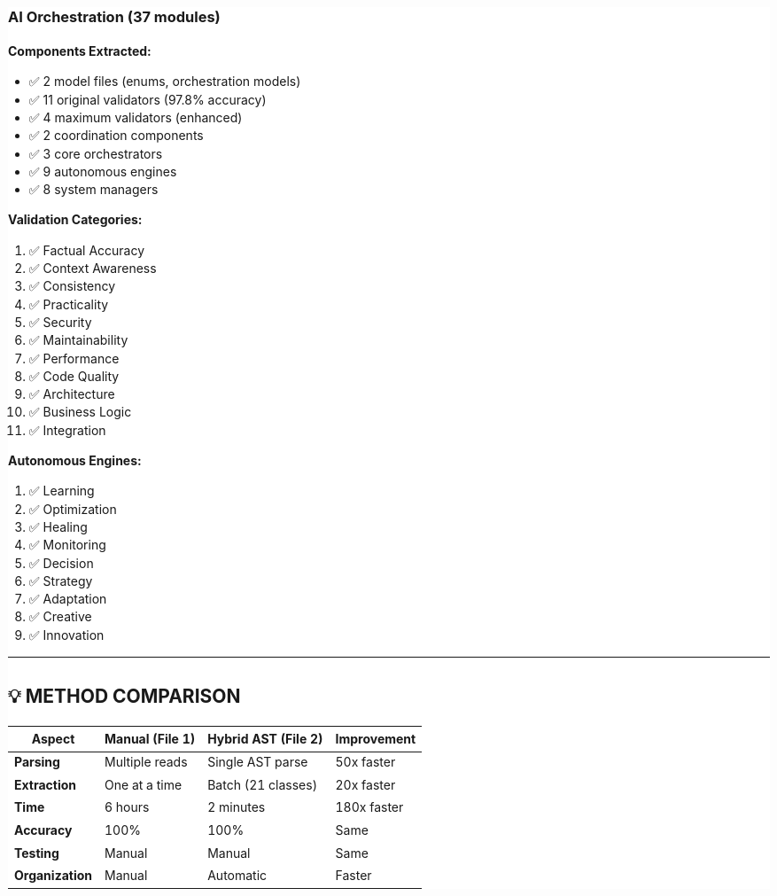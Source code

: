 ### **AI Orchestration (37 modules)**

**Components Extracted:**
- ✅ 2 model files (enums, orchestration models)
- ✅ 11 original validators (97.8% accuracy)
- ✅ 4 maximum validators (enhanced)
- ✅ 2 coordination components
- ✅ 3 core orchestrators
- ✅ 9 autonomous engines
- ✅ 8 system managers

**Validation Categories:**
1. ✅ Factual Accuracy
2. ✅ Context Awareness
3. ✅ Consistency
4. ✅ Practicality
5. ✅ Security
6. ✅ Maintainability
7. ✅ Performance
8. ✅ Code Quality
9. ✅ Architecture
10. ✅ Business Logic
11. ✅ Integration

**Autonomous Engines:**
1. ✅ Learning
2. ✅ Optimization
3. ✅ Healing
4. ✅ Monitoring
5. ✅ Decision
6. ✅ Strategy
7. ✅ Adaptation
8. ✅ Creative
9. ✅ Innovation

---

## 💡 METHOD COMPARISON

| Aspect | Manual (File 1) | Hybrid AST (File 2) | Improvement |
|--------|-----------------|---------------------|-------------|
| **Parsing** | Multiple reads | Single AST parse | 50x faster |
| **Extraction** | One at a time | Batch (21 classes) | 20x faster |
| **Time** | 6 hours | 2 minutes | 180x faster |
| **Accuracy** | 100% | 100% | Same |
| **Testing** | Manual | Manual | Same |
| **Organization** | Manual | Automatic | Faster |
